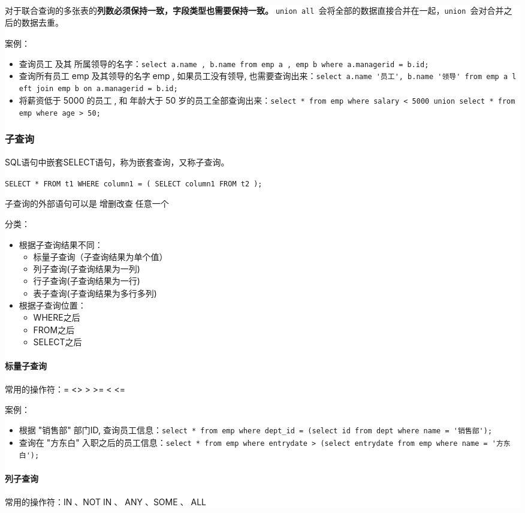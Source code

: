 对于联合查询的多张表的**列数必须保持一致，字段类型也需要保持一致。**
`union all `会将全部的数据直接合并在一起，`union `会对合并之后的数据去重。



案例：

+ 查询员工 及其 所属领导的名字：`select a.name , b.name from emp a , emp b where a.managerid = b.id;`
+ 查询所有员工 emp 及其领导的名字 emp , 如果员工没有领导, 也需要查询出来：`select a.name '员工', b.name '领导' from emp a left join emp b on a.managerid = b.id;`
+ 将薪资低于 5000 的员工 , 和 年龄大于 50 岁的员工全部查询出来：`select * from emp where salary < 5000 union select * from emp where age > 50;`



### 子查询

SQL语句中嵌套SELECT语句，称为嵌套查询，又称子查询。

```
SELECT * FROM t1 WHERE column1 = ( SELECT column1 FROM t2 );
```

子查询的外部语句可以是 增删改查 任意一个

分类：

+ 根据子查询结果不同：
  + 标量子查询（子查询结果为单个值）
  + 列子查询(子查询结果为一列)
  + 行子查询(子查询结果为一行)
  + 表子查询(子查询结果为多行多列)
+ 根据子查询位置：
  + WHERE之后
  + FROM之后
  + SELECT之后

#### 标量子查询

常用的操作符：= <> > >= < <=

案例：

+ 根据 "销售部" 部门ID, 查询员工信息：`select * from emp where dept_id = (select id from dept where name = '销售部');`
+ 查询在 "方东白" 入职之后的员工信息：`select * from emp where entrydate > (select entrydate from emp where name = '方东白');`



#### 列子查询

常用的操作符：IN 、NOT IN 、 ANY 、SOME 、 ALL
